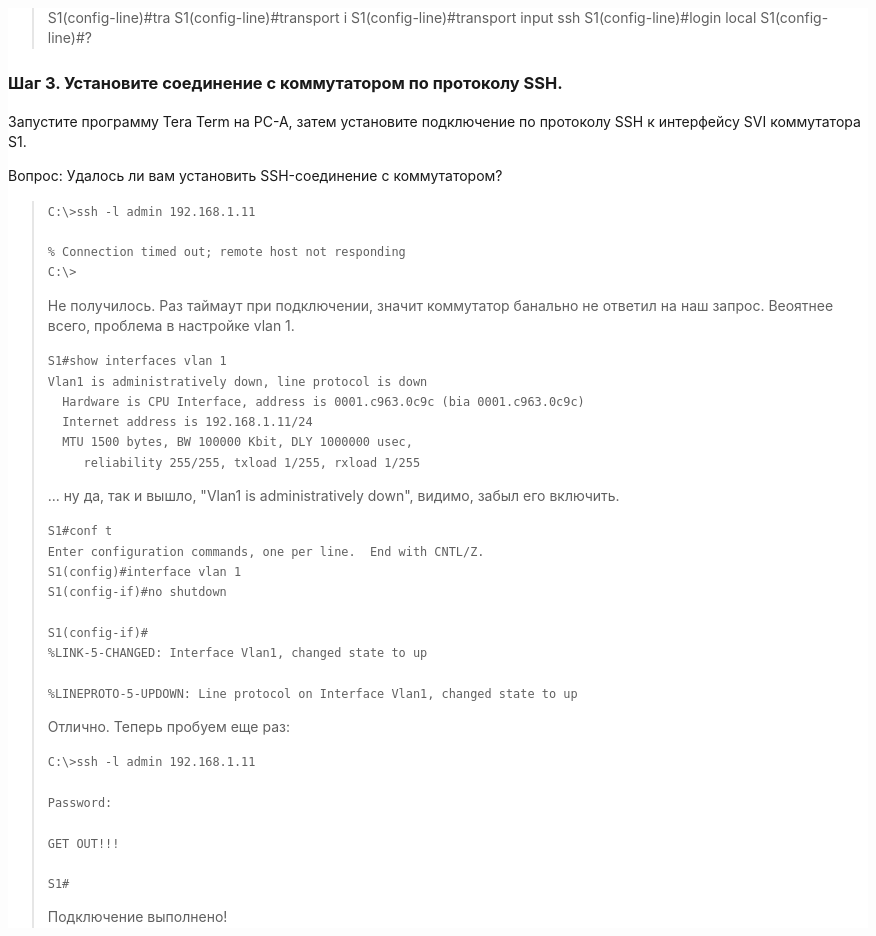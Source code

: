 > S1(config-line)#tra
> S1(config-line)#transport i
> S1(config-line)#transport input ssh
> S1(config-line)#login local
> S1(config-line)#?
> ```

### Шаг 3. Установите соединение с коммутатором по протоколу SSH.

Запустите программу Tera Term на PC-A, затем установите подключение по протоколу SSH к интерфейсу SVI коммутатора S1.

Вопрос: Удалось ли вам установить SSH-соединение с коммутатором?

> ```
> C:\>ssh -l admin 192.168.1.11
> 
> % Connection timed out; remote host not responding
> C:\>
> ```
> 
> Не получилось. Раз таймаут при подключении, значит коммутатор банально не ответил на наш запрос. Веоятнее всего, проблема в настройке vlan 1.
> 
> ```
> S1#show interfaces vlan 1
> Vlan1 is administratively down, line protocol is down
>   Hardware is CPU Interface, address is 0001.c963.0c9c (bia 0001.c963.0c9c)
>   Internet address is 192.168.1.11/24
>   MTU 1500 bytes, BW 100000 Kbit, DLY 1000000 usec,
>      reliability 255/255, txload 1/255, rxload 1/255
> ```
> 
> ... ну да, так и вышло, "Vlan1 is administratively down", видимо, забыл его включить.
> 
> ```
> S1#conf t
> Enter configuration commands, one per line.  End with CNTL/Z.
> S1(config)#interface vlan 1
> S1(config-if)#no shutdown 
> 
> S1(config-if)#
> %LINK-5-CHANGED: Interface Vlan1, changed state to up
> 
> %LINEPROTO-5-UPDOWN: Line protocol on Interface Vlan1, changed state to up
> ```
> 
> Отлично. Теперь пробуем еще раз:
> 
> ```
> C:\>ssh -l admin 192.168.1.11
> 
> Password: 
> 
> GET OUT!!!
> 
> S1#
> ```
> 
> Подключение выполнено!
